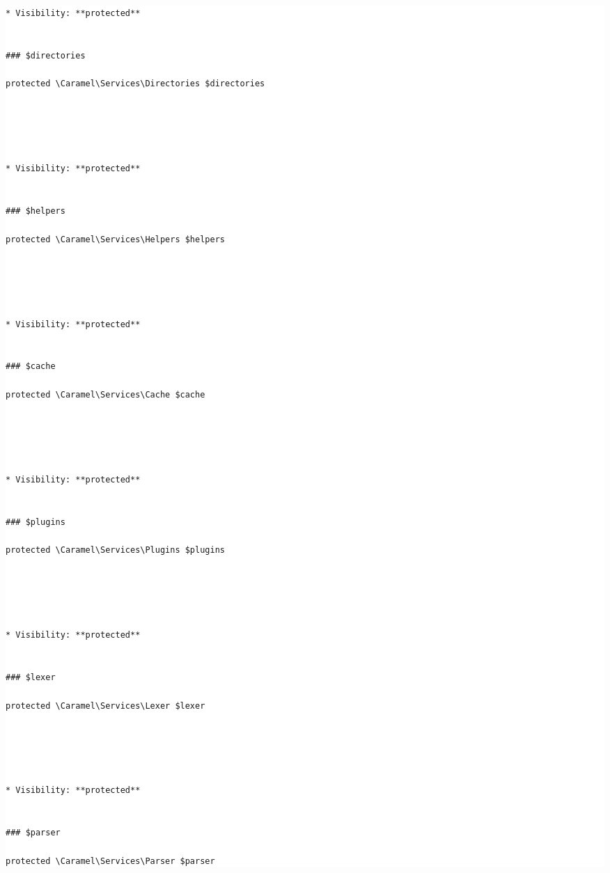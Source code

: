    



    * Visibility: **protected**
            

    ### $directories

    protected \Caramel\Services\Directories $directories

    



    * Visibility: **protected**
            

    ### $helpers

    protected \Caramel\Services\Helpers $helpers

    



    * Visibility: **protected**
            

    ### $cache

    protected \Caramel\Services\Cache $cache

    



    * Visibility: **protected**
            

    ### $plugins

    protected \Caramel\Services\Plugins $plugins

    



    * Visibility: **protected**
            

    ### $lexer

    protected \Caramel\Services\Lexer $lexer

    



    * Visibility: **protected**
            

    ### $parser

    protected \Caramel\Services\Parser $parser

    


